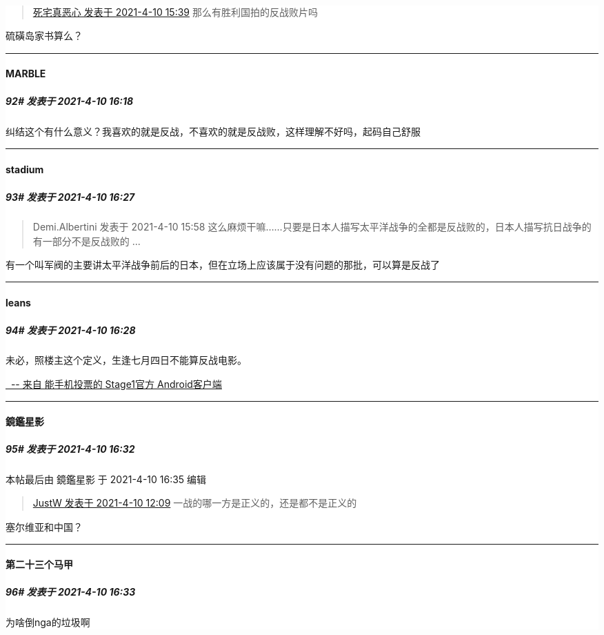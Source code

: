 
<blockquote><a href="httphttps://bbs.saraba1st.com/2b/forum.php?mod=redirect&amp;goto=findpost&amp;pid=50894925&amp;ptid=1998217" target="_blank">死宅真恶心 发表于 2021-4-10 15:39</a>
那么有胜利国拍的反战败片吗</blockquote>
硫磺岛家书算么？


-----

####  MARBLE  
##### 92#       发表于 2021-4-10 16:18


纠结这个有什么意义？我喜欢的就是反战，不喜欢的就是反战败，这样理解不好吗，起码自己舒服


-----

####  stadium  
##### 93#       发表于 2021-4-10 16:27


<blockquote>Demi.Albertini 发表于 2021-4-10 15:58
这么麻烦干嘛……只要是日本人描写太平洋战争的全都是反战败的，日本人描写抗日战争的有一部分不是反战败的 ...</blockquote>
有一个叫军阀的主要讲太平洋战争前后的日本，但在立场上应该属于没有问题的那批，可以算是反战了


-----

####  leans  
##### 94#       发表于 2021-4-10 16:28


未必，照楼主这个定义，生逢七月四日不能算反战电影。

[  -- 来自 能手机投票的 Stage1官方 Android客户端](https://www.coolapk.com/apk/140634)


-----

####  鏡鑑星影  
##### 95#       发表于 2021-4-10 16:32


 本帖最后由 鏡鑑星影 于 2021-4-10 16:35 编辑 
<blockquote><a href="httphttps://bbs.saraba1st.com/2b/forum.php?mod=redirect&amp;goto=findpost&amp;pid=50893122&amp;ptid=1998217" target="_blank">JustW 发表于 2021-4-10 12:09</a>
一战的哪一方是正义的，还是都不是正义的</blockquote>
塞尔维亚和中国？


-----

####  第二十三个马甲  
##### 96#       发表于 2021-4-10 16:33


为啥倒nga的垃圾啊
